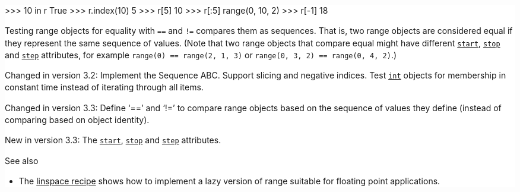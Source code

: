 <span class="gp">&gt;&gt;&gt; </span><span class="mi">10</span> <span class="ow">in</span> <span class="n">r</span>
<span class="go">True</span>
<span class="gp">&gt;&gt;&gt; </span><span class="n">r</span><span class="o">.</span><span class="n">index</span><span class="p">(</span><span class="mi">10</span><span class="p">)</span>
<span class="go">5</span>
<span class="gp">&gt;&gt;&gt; </span><span class="n">r</span><span class="p">[</span><span class="mi">5</span><span class="p">]</span>
<span class="go">10</span>
<span class="gp">&gt;&gt;&gt; </span><span class="n">r</span><span class="p">[:</span><span class="mi">5</span><span class="p">]</span>
<span class="go">range(0, 10, 2)</span>
<span class="gp">&gt;&gt;&gt; </span><span class="n">r</span><span class="p">[</span><span class="o">-</span><span class="mi">1</span><span class="p">]</span>
<span class="go">18</span>
</pre></div>
</div>
<p>Testing range objects for equality with <code class="docutils literal notranslate"><span class="pre">==</span></code> and <code class="docutils literal notranslate"><span class="pre">!=</span></code> compares
them as sequences.  That is, two range objects are considered equal if
they represent the same sequence of values.  (Note that two range
objects that compare equal might have different <a class="reference internal" href="#range.start" title="range.start"><code class="xref py py-attr docutils literal notranslate"><span class="pre">start</span></code></a>,
<a class="reference internal" href="#range.stop" title="range.stop"><code class="xref py py-attr docutils literal notranslate"><span class="pre">stop</span></code></a> and <a class="reference internal" href="#range.step" title="range.step"><code class="xref py py-attr docutils literal notranslate"><span class="pre">step</span></code></a> attributes, for example
<code class="docutils literal notranslate"><span class="pre">range(0)</span> <span class="pre">==</span> <span class="pre">range(2,</span> <span class="pre">1,</span> <span class="pre">3)</span></code> or <code class="docutils literal notranslate"><span class="pre">range(0,</span> <span class="pre">3,</span> <span class="pre">2)</span> <span class="pre">==</span> <span class="pre">range(0,</span> <span class="pre">4,</span> <span class="pre">2)</span></code>.)</p>
<div class="versionchanged">
<p><span class="versionmodified changed">Changed in version 3.2: </span>Implement the Sequence ABC.
Support slicing and negative indices.
Test <a class="reference internal" href="functions.html#int" title="int"><code class="xref py py-class docutils literal notranslate"><span class="pre">int</span></code></a> objects for membership in constant time instead of
iterating through all items.</p>
</div>
<div class="versionchanged">
<p><span class="versionmodified changed">Changed in version 3.3: </span>Define ‘==’ and ‘!=’ to compare range objects based on the
sequence of values they define (instead of comparing based on
object identity).</p>
</div>
<div class="versionadded">
<p><span class="versionmodified added">New in version 3.3: </span>The <a class="reference internal" href="#range.start" title="range.start"><code class="xref py py-attr docutils literal notranslate"><span class="pre">start</span></code></a>, <a class="reference internal" href="#range.stop" title="range.stop"><code class="xref py py-attr docutils literal notranslate"><span class="pre">stop</span></code></a> and <a class="reference internal" href="#range.step" title="range.step"><code class="xref py py-attr docutils literal notranslate"><span class="pre">step</span></code></a>
attributes.</p>
</div>
<div class="admonition seealso">
<p class="admonition-title">See also</p>
<ul class="simple">
<li><p>The <a class="reference external" href="https://code.activestate.com/recipes/579000/">linspace recipe</a>
shows how to implement a lazy version of range suitable for floating
point applications.</p></li>